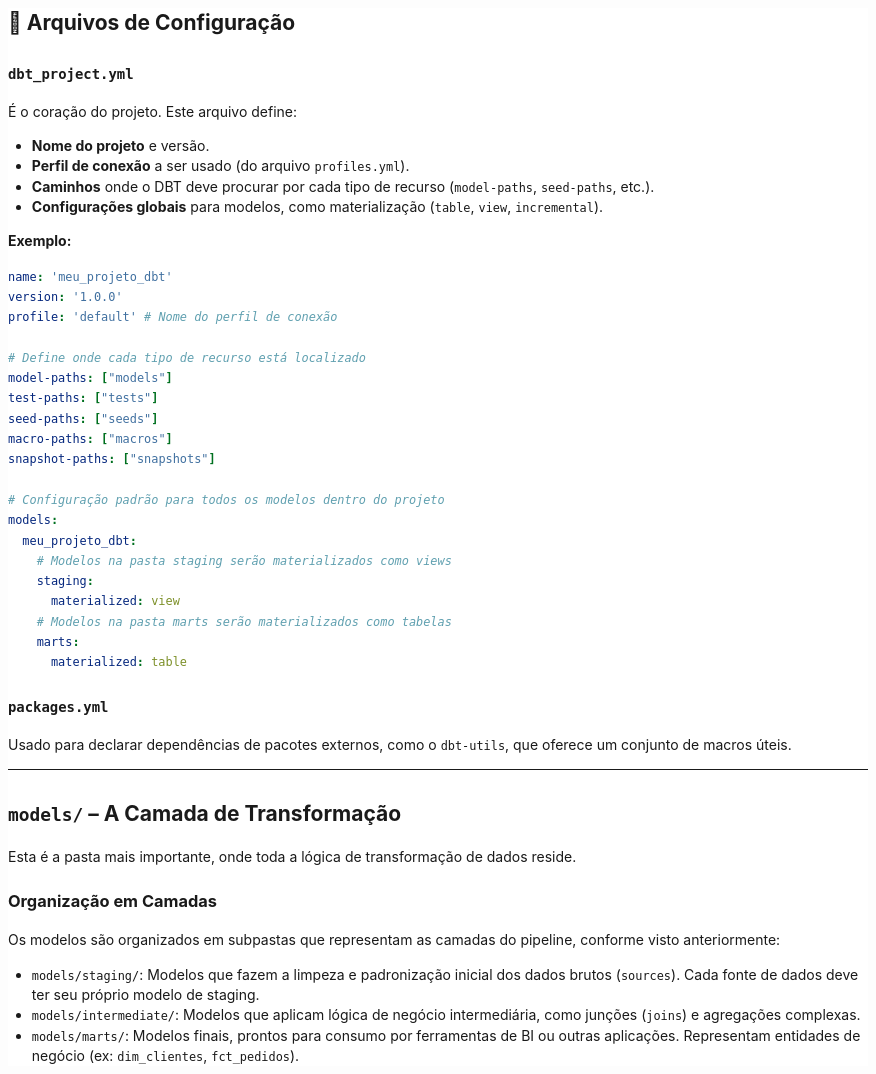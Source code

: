## 🧾 Arquivos de Configuração

### `dbt_project.yml`
É o coração do projeto. Este arquivo define:
- **Nome do projeto** e versão.
- **Perfil de conexão** a ser usado (do arquivo `profiles.yml`).
- **Caminhos** onde o DBT deve procurar por cada tipo de recurso (`model-paths`, `seed-paths`, etc.).
- **Configurações globais** para modelos, como materialização (`table`, `view`, `incremental`).

**Exemplo:**
```yaml
name: 'meu_projeto_dbt'
version: '1.0.0'
profile: 'default' # Nome do perfil de conexão

# Define onde cada tipo de recurso está localizado
model-paths: ["models"]
test-paths: ["tests"]
seed-paths: ["seeds"]
macro-paths: ["macros"]
snapshot-paths: ["snapshots"]

# Configuração padrão para todos os modelos dentro do projeto
models:
  meu_projeto_dbt:
    # Modelos na pasta staging serão materializados como views
    staging:
      materialized: view
    # Modelos na pasta marts serão materializados como tabelas
    marts:
      materialized: table
```

### `packages.yml`
Usado para declarar dependências de pacotes externos, como o `dbt-utils`, que oferece um conjunto de macros úteis.

---

## `models/` – A Camada de Transformação

Esta é a pasta mais importante, onde toda a lógica de transformação de dados reside.

### Organização em Camadas
Os modelos são organizados em subpastas que representam as camadas do pipeline, conforme visto anteriormente:
- `models/staging/`: Modelos que fazem a limpeza e padronização inicial dos dados brutos (`sources`). Cada fonte de dados deve ter seu próprio modelo de staging.
- `models/intermediate/`: Modelos que aplicam lógica de negócio intermediária, como junções (`joins`) e agregações complexas.
- `models/marts/`: Modelos finais, prontos para consumo por ferramentas de BI ou outras aplicações. Representam entidades de negócio (ex: `dim_clientes`, `fct_pedidos`).
